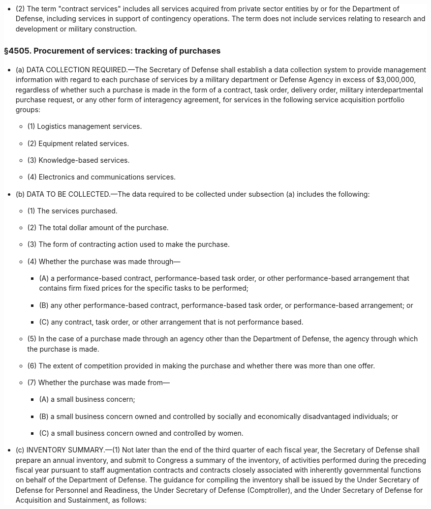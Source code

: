 
  * (2) The term "contract services" includes all services acquired from private sector entities by or for the Department of Defense, including services in support of contingency operations. The term does not include services relating to research and development or military construction.

### §4505. Procurement of services: tracking of purchases
* (a) DATA COLLECTION REQUIRED.—The Secretary of Defense shall establish a data collection system to provide management information with regard to each purchase of services by a military department or Defense Agency in excess of $3,000,000, regardless of whether such a purchase is made in the form of a contract, task order, delivery order, military interdepartmental purchase request, or any other form of interagency agreement, for services in the following service acquisition portfolio groups:

  * (1) Logistics management services.

  * (2) Equipment related services.

  * (3) Knowledge-based services.

  * (4) Electronics and communications services.


* (b) DATA TO BE COLLECTED.—The data required to be collected under subsection (a) includes the following:

  * (1) The services purchased.

  * (2) The total dollar amount of the purchase.

  * (3) The form of contracting action used to make the purchase.

  * (4) Whether the purchase was made through—

    * (A) a performance-based contract, performance-based task order, or other performance-based arrangement that contains firm fixed prices for the specific tasks to be performed;

    * (B) any other performance-based contract, performance-based task order, or performance-based arrangement; or

    * (C) any contract, task order, or other arrangement that is not performance based.


  * (5) In the case of a purchase made through an agency other than the Department of Defense, the agency through which the purchase is made.

  * (6) The extent of competition provided in making the purchase and whether there was more than one offer.

  * (7) Whether the purchase was made from—

    * (A) a small business concern;

    * (B) a small business concern owned and controlled by socially and economically disadvantaged individuals; or

    * (C) a small business concern owned and controlled by women.


* (c) INVENTORY SUMMARY.—(1) Not later than the end of the third quarter of each fiscal year, the Secretary of Defense shall prepare an annual inventory, and submit to Congress a summary of the inventory, of activities performed during the preceding fiscal year pursuant to staff augmentation contracts and contracts closely associated with inherently governmental functions on behalf of the Department of Defense. The guidance for compiling the inventory shall be issued by the Under Secretary of Defense for Personnel and Readiness, the Under Secretary of Defense (Comptroller), and the Under Secretary of Defense for Acquisition and Sustainment, as follows:
